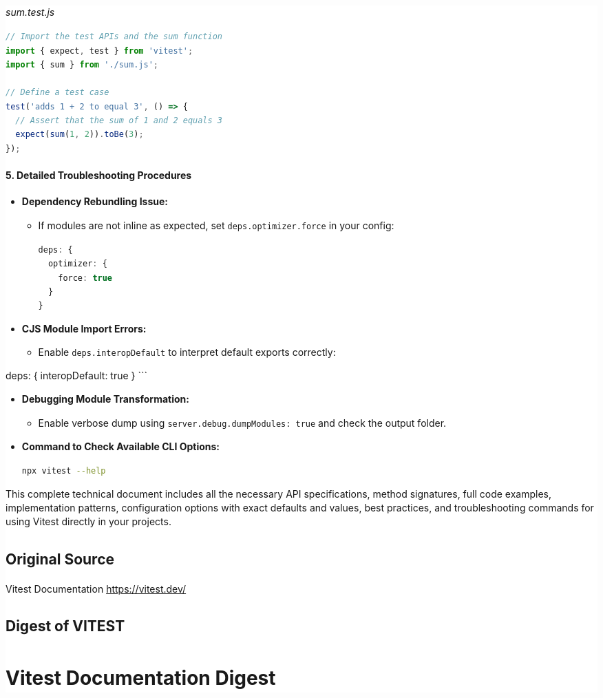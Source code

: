   *sum.test.js*
  ```js
  // Import the test APIs and the sum function
  import { expect, test } from 'vitest';
  import { sum } from './sum.js';

  // Define a test case
  test('adds 1 + 2 to equal 3', () => {
    // Assert that the sum of 1 and 2 equals 3
    expect(sum(1, 2)).toBe(3);
  });
  ```

#### 5. Detailed Troubleshooting Procedures

- **Dependency Rebundling Issue:**
  - If modules are not inline as expected, set `deps.optimizer.force` in your config:
    ```ts
    deps: {
      optimizer: {
        force: true
      }
    }
    ```

- **CJS Module Import Errors:**
  - Enable `deps.interopDefault` to interpret default exports correctly:
    ```ts
deps: {
  interopDefault: true
}
    ```

- **Debugging Module Transformation:**
  - Enable verbose dump using `server.debug.dumpModules: true` and check the output folder.

- **Command to Check Available CLI Options:**
  ```bash
  npx vitest --help
  ```

This complete technical document includes all the necessary API specifications, method signatures, full code examples, implementation patterns, configuration options with exact defaults and values, best practices, and troubleshooting commands for using Vitest directly in your projects.

## Original Source
Vitest Documentation
https://vitest.dev/

## Digest of VITEST

# Vitest Documentation Digest
